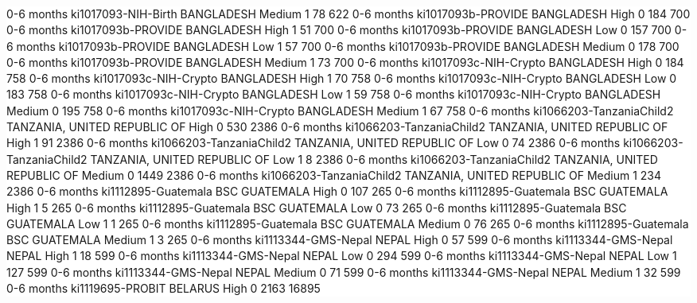 0-6 months    ki1017093-NIH-Birth        BANGLADESH                     Medium                1       78     622
0-6 months    ki1017093b-PROVIDE         BANGLADESH                     High                  0      184     700
0-6 months    ki1017093b-PROVIDE         BANGLADESH                     High                  1       51     700
0-6 months    ki1017093b-PROVIDE         BANGLADESH                     Low                   0      157     700
0-6 months    ki1017093b-PROVIDE         BANGLADESH                     Low                   1       57     700
0-6 months    ki1017093b-PROVIDE         BANGLADESH                     Medium                0      178     700
0-6 months    ki1017093b-PROVIDE         BANGLADESH                     Medium                1       73     700
0-6 months    ki1017093c-NIH-Crypto      BANGLADESH                     High                  0      184     758
0-6 months    ki1017093c-NIH-Crypto      BANGLADESH                     High                  1       70     758
0-6 months    ki1017093c-NIH-Crypto      BANGLADESH                     Low                   0      183     758
0-6 months    ki1017093c-NIH-Crypto      BANGLADESH                     Low                   1       59     758
0-6 months    ki1017093c-NIH-Crypto      BANGLADESH                     Medium                0      195     758
0-6 months    ki1017093c-NIH-Crypto      BANGLADESH                     Medium                1       67     758
0-6 months    ki1066203-TanzaniaChild2   TANZANIA, UNITED REPUBLIC OF   High                  0      530    2386
0-6 months    ki1066203-TanzaniaChild2   TANZANIA, UNITED REPUBLIC OF   High                  1       91    2386
0-6 months    ki1066203-TanzaniaChild2   TANZANIA, UNITED REPUBLIC OF   Low                   0       74    2386
0-6 months    ki1066203-TanzaniaChild2   TANZANIA, UNITED REPUBLIC OF   Low                   1        8    2386
0-6 months    ki1066203-TanzaniaChild2   TANZANIA, UNITED REPUBLIC OF   Medium                0     1449    2386
0-6 months    ki1066203-TanzaniaChild2   TANZANIA, UNITED REPUBLIC OF   Medium                1      234    2386
0-6 months    ki1112895-Guatemala BSC    GUATEMALA                      High                  0      107     265
0-6 months    ki1112895-Guatemala BSC    GUATEMALA                      High                  1        5     265
0-6 months    ki1112895-Guatemala BSC    GUATEMALA                      Low                   0       73     265
0-6 months    ki1112895-Guatemala BSC    GUATEMALA                      Low                   1        1     265
0-6 months    ki1112895-Guatemala BSC    GUATEMALA                      Medium                0       76     265
0-6 months    ki1112895-Guatemala BSC    GUATEMALA                      Medium                1        3     265
0-6 months    ki1113344-GMS-Nepal        NEPAL                          High                  0       57     599
0-6 months    ki1113344-GMS-Nepal        NEPAL                          High                  1       18     599
0-6 months    ki1113344-GMS-Nepal        NEPAL                          Low                   0      294     599
0-6 months    ki1113344-GMS-Nepal        NEPAL                          Low                   1      127     599
0-6 months    ki1113344-GMS-Nepal        NEPAL                          Medium                0       71     599
0-6 months    ki1113344-GMS-Nepal        NEPAL                          Medium                1       32     599
0-6 months    ki1119695-PROBIT           BELARUS                        High                  0     2163   16895